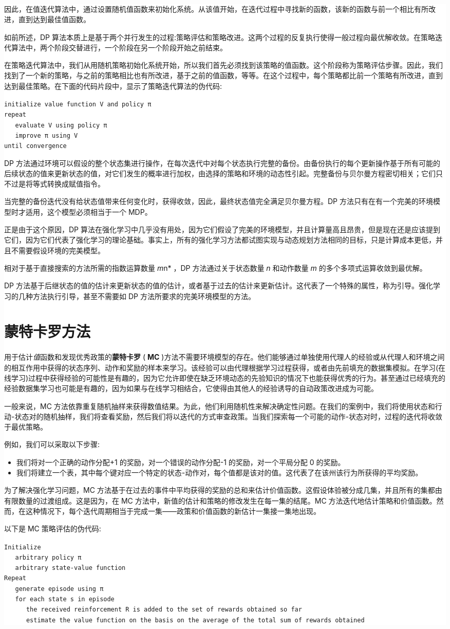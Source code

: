 因此，在值迭代算法中，通过设置随机值函数来初始化系统。从该值开始，在迭代过程中寻找新的函数，该新的函数与前一个相比有所改进，直到达到最佳值函数。

如前所述，DP 算法本质上是基于两个并行发生的过程:策略评估和策略改进。这两个过程的反复执行使得一般过程向最优解收敛。在策略迭代算法中，两个阶段交替进行，一个阶段在另一个阶段开始之前结束。

在策略迭代算法中，我们从用随机策略初始化系统开始，所以我们首先必须找到该策略的值函数。这个阶段称为策略评估步骤。因此，我们找到了一个新的策略，与之前的策略相比也有所改进，基于之前的值函数，等等。在这个过程中，每个策略都比前一个策略有所改进，直到达到最佳策略。在下面的代码片段中，显示了策略迭代算法的伪代码:

```
initialize value function V and policy π
repeat
   evaluate V using policy π
   improve π using V
until convergence
```

DP 方法通过环境可以假设的整个状态集进行操作，在每次迭代中对每个状态执行完整的备份。由备份执行的每个更新操作基于所有可能的后续状态的值来更新状态的值，对它们发生的概率进行加权，由选择的策略和环境的动态性引起。完整备份与贝尔曼方程密切相关；它们只不过是将等式转换成赋值指令。

当完整的备份迭代没有给状态值带来任何变化时，获得收敛，因此，最终状态值完全满足贝尔曼方程。DP 方法只有在有一个完美的环境模型时才适用，这个模型必须相当于一个 MDP。

正是由于这个原因，DP 算法在强化学习中几乎没有用处，因为它们假设了完美的环境模型，并且计算量高且昂贵，但是现在还是应该提到它们，因为它们代表了强化学习的理论基础。事实上，所有的强化学习方法都试图实现与动态规划方法相同的目标，只是计算成本更低，并且不需要假设环境的完美模型。

相对于基于直接搜索的方法所需的指数运算数量 *m*n* ，DP 方法通过关于状态数量 *n* 和动作数量 *m* 的多个多项式运算收敛到最优解。

DP 方法基于后继状态的值的估计来更新状态的值的估计，或者基于过去的估计来更新估计。这代表了一个特殊的属性，称为引导。强化学习的几种方法执行引导，甚至不需要如 DP 方法所要求的完美环境模型的方法。

<title>Unknown</title>  <link href="../stylesheet.css" rel="stylesheet" type="text/css"> <link href="../page_styles1.css" rel="stylesheet" type="text/css">

# 蒙特卡罗方法

用于估计*值*函数和发现优秀政策的**蒙特卡罗** ( **MC** )方法不需要环境模型的存在。他们能够通过单独使用代理人的经验或从代理人和环境之间的相互作用中获得的状态序列、动作和奖励的样本来学习。该经验可以由代理根据学习过程获得，或者由先前填充的数据集模拟。在学习(在线学习)过程中获得经验的可能性是有趣的，因为它允许即使在缺乏环境动态的先验知识的情况下也能获得优秀的行为。甚至通过已经填充的经验数据集学习也可能是有趣的，因为如果与在线学习相结合，它使得由其他人的经验诱导的自动政策改进成为可能。

一般来说，MC 方法依靠重复随机抽样来获得数值结果。为此，他们利用随机性来解决确定性问题。在我们的案例中，我们将使用状态和行动-状态对的随机抽样，我们将查看奖励，然后我们将以迭代的方式审查政策。当我们探索每一个可能的动作-状态对时，过程的迭代将收敛于最优策略。

例如，我们可以采取以下步骤:

*   我们将对一个正确的动作分配+1 的奖励，对一个错误的动作分配-1 的奖励，对一个平局分配 0 的奖励。
*   我们将建立一个表，其中每个键对应一个特定的状态-动作对，每个值都是该对的值。这代表了在该州该行为所获得的平均奖励。

为了解决强化学习问题，MC 方法基于在过去的事件中平均获得的奖励的总和来估计价值函数。这假设体验被分成几集，并且所有的集都由有限数量的过渡组成。这是因为，在 MC 方法中，新值的估计和策略的修改发生在每一集的结尾。MC 方法迭代地估计策略和价值函数。然而，在这种情况下，每个迭代周期相当于完成一集——政策和价值函数的新估计一集接一集地出现。

以下是 MC 策略评估的伪代码:

```
Initialize
   arbitrary policy π
   arbitrary state-value function
Repeat
   generate episode using π
   for each state s in episode
      the received reinforcement R is added to the set of rewards obtained so far
      estimate the value function on the basis on the average of the total sum of rewards obtained
```
